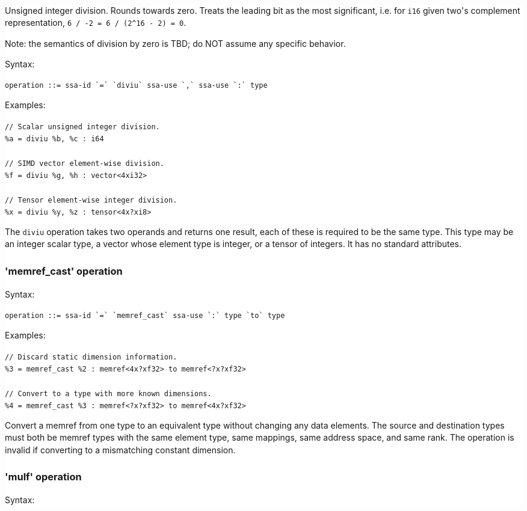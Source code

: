 Unsigned integer division. Rounds towards zero. Treats the leading bit as the
most significant, i.e. for `i16` given two's complement representation, `6 /
-2 = 6 / (2^16 - 2) = 0`.

Note: the semantics of division by zero is TBD; do NOT assume any specific
behavior.

Syntax:

``` {.ebnf}
operation ::= ssa-id `=` `diviu` ssa-use `,` ssa-use `:` type
```

Examples:

```mlir {.mlir}
// Scalar unsigned integer division.
%a = diviu %b, %c : i64

// SIMD vector element-wise division.
%f = diviu %g, %h : vector<4xi32>

// Tensor element-wise integer division.
%x = diviu %y, %z : tensor<4x?xi8>
```

The `diviu` operation takes two operands and returns one result, each of these
is required to be the same type. This type may be an integer scalar type, a
vector whose element type is integer, or a tensor of integers. It has no
standard attributes.

### 'memref_cast' operation

Syntax:

``` {.ebnf}
operation ::= ssa-id `=` `memref_cast` ssa-use `:` type `to` type
```

Examples:

```mlir {.mlir}
// Discard static dimension information.
%3 = memref_cast %2 : memref<4x?xf32> to memref<?x?xf32>

// Convert to a type with more known dimensions.
%4 = memref_cast %3 : memref<?x?xf32> to memref<4x?xf32>
```

Convert a memref from one type to an equivalent type without changing any data
elements. The source and destination types must both be memref types with the
same element type, same mappings, same address space, and same rank. The
operation is invalid if converting to a mismatching constant dimension.

### 'mulf' operation

Syntax:

